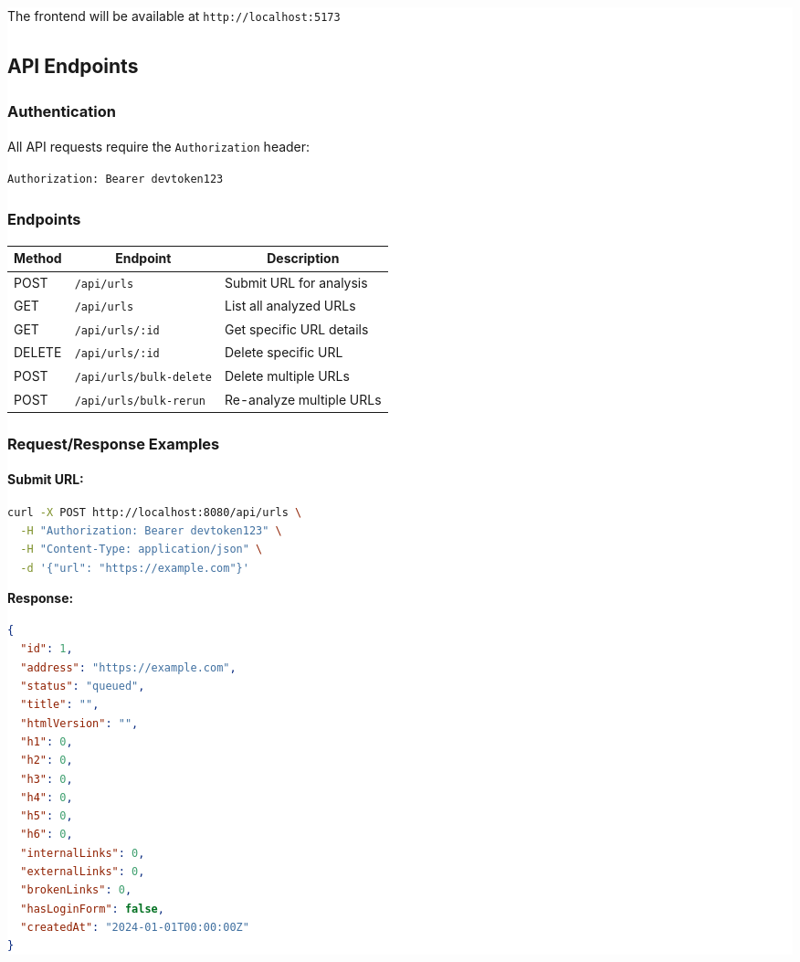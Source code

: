The frontend will be available at `http://localhost:5173`

## API Endpoints

### Authentication
All API requests require the `Authorization` header:
```
Authorization: Bearer devtoken123
```

### Endpoints

| Method | Endpoint | Description |
|--------|----------|-------------|
| POST | `/api/urls` | Submit URL for analysis |
| GET | `/api/urls` | List all analyzed URLs |
| GET | `/api/urls/:id` | Get specific URL details |
| DELETE | `/api/urls/:id` | Delete specific URL |
| POST | `/api/urls/bulk-delete` | Delete multiple URLs |
| POST | `/api/urls/bulk-rerun` | Re-analyze multiple URLs |

### Request/Response Examples

**Submit URL:**
```bash
curl -X POST http://localhost:8080/api/urls \
  -H "Authorization: Bearer devtoken123" \
  -H "Content-Type: application/json" \
  -d '{"url": "https://example.com"}'
```

**Response:**
```json
{
  "id": 1,
  "address": "https://example.com",
  "status": "queued",
  "title": "",
  "htmlVersion": "",
  "h1": 0,
  "h2": 0,
  "h3": 0,
  "h4": 0,
  "h5": 0,
  "h6": 0,
  "internalLinks": 0,
  "externalLinks": 0,
  "brokenLinks": 0,
  "hasLoginForm": false,
  "createdAt": "2024-01-01T00:00:00Z"
}
```
